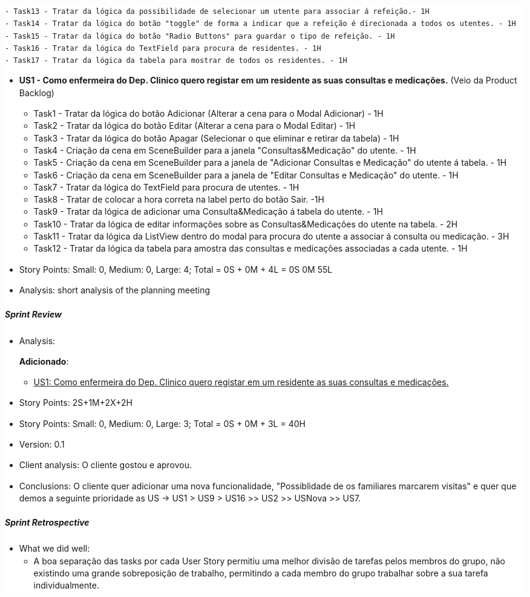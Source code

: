     - Task13 - Tratar da lógica da possibilidade de selecionar um utente para associar á refeição.- 1H
    - Task14 - Tratar da lógica do botão "toggle" de forma a indicar que a refeição é direcionada a todos os utentes. - 1H
    - Task15 - Tratar da lógica do botão "Radio Buttons" para guardar o tipo de refeição. - 1H 
    - Task16 - Tratar da lógica do TextField para procura de residentes. - 1H
    - Task17 - Tratar da lógica da tabela para mostrar de todos os residentes. - 1H 

  - **US1 - Como enfermeira do Dep. Clinico quero registar em um residente as suas consultas e medicações.** (Veio da Product Backlog)

    - Task1 - Tratar da lógica do botão Adicionar (Alterar a cena para o Modal Adicionar) - 1H
    - Task2 - Tratar da lógica do botão Editar (Alterar a cena para o Modal Editar) - 1H
    - Task3 - Tratar da lógica do botão Apagar (Selecionar o que eliminar e retirar da tabela) - 1H
    - Task4 - Criação da cena em SceneBuilder para a janela "Consultas&Medicação" do utente. - 1H
    - Task5 - Criação da cena em SceneBuilder para a janela de "Adicionar Consultas e Medicação" do utente á tabela. - 1H
    - Task6 - Criação da cena em SceneBuilder para a janela de "Editar Consultas e Medicação" do utente. - 1H
    - Task7 - Tratar da lógica do TextField para procura de utentes. - 1H
    - Task8 - Tratar de colocar a hora correta na label perto do botão Sair. -1H 
    - Task9 - Tratar da lógica de adicionar uma Consulta&Medicação á tabela do utente. - 1H
    - Task10 - Tratar da lógica de editar informações sobre as Consultas&Medicações do utente na tabela. - 2H
    - Task11 - Tratar da lógica da ListView dentro do modal para procura do utente a associar á consulta ou medicação. - 3H
    - Task12 - Tratar da lógica da tabela para amostra das consultas e medicações associadas a cada utente. - 1H 


    
- Story Points: Small: 0, Medium: 0, Large: 4; Total = 0S + 0M + 4L = 0S 0M 55L 

- Analysis: short analysis of the planning meeting

##### Sprint Review

- Analysis: 

  **Adicionado**: 
  - [US1: Como enfermeira do Dep. Clinico quero registar em um residente as suas consultas e medicações.](https://gitlab.com/ShorMario/gps_g33/-/issues/3)

- Story Points: 2S+1M+2X+2H
- Story Points: Small: 0, Medium: 0, Large: 3; Total = 0S + 0M + 3L = 40H 

- Version: 0.1 

- Client analysis: O cliente gostou e aprovou.

- Conclusions: O cliente quer adicionar uma nova funcionalidade, "Possiblidade de os familiares marcarem visitas" e quer que demos a seguinte prioridade as US -> US1 > US9 > US16 >> US2 >> USNova >> US7.

##### Sprint Retrospective

- What we did well:
    - A boa separação das tasks por cada User Story permitiu uma melhor divisão de tarefas pelos membros do grupo, não existindo uma grande sobreposição de trabalho, permitindo a cada membro do grupo trabalhar sobre a sua tarefa individualmente.
